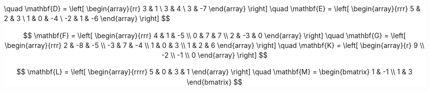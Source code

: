 \quad
\mathbf{D} = \left[
  \begin{array}{rr}
    3 & 1 \\
    3 & 4 \\
    3 & -7
  \end{array}
\right]
\quad
\mathbf{E} = \left[
  \begin{array}{rrr}
    5 & 2 & 3 \\
    1 & 0 & -4 \\
    -2 & 1 & -6
  \end{array}
\right]
$$

$$
\mathbf{F} = \left[
  \begin{array}{rrr}
    4 & 1 & -5 \\
    0 & 7 & 7 \\
    2 & -3 & 0
  \end{array}
\right]
\quad
\mathbf{G} = \left[
  \begin{array}{rrr}
    2 & -8 & -5 \\
    -3 & 7 & -4 \\
    1 & 0 & 3 \\
    1 & 2 & 6
  \end{array}
\right]
\quad
\mathbf{K} = \left[
  \begin{array}{r}
    9 \\
    -2 \\
    -1 \\
    0
  \end{array}
\right]
$$

$$
\mathbf{L} = \left[
  \begin{array}{rrrr}
    5 & 0 & 3 & 1
  \end{array}
\right]
\quad
\mathbf{M} = \begin{bmatrix}
1 & -1 \\
1 & 3
\end{bmatrix}
$$
